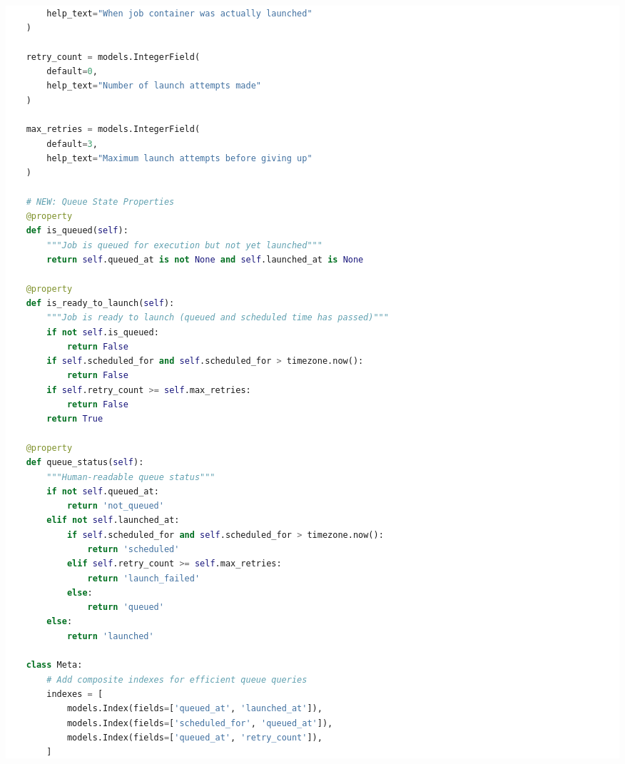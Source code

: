 ```python
        help_text="When job container was actually launched"
    )
    
    retry_count = models.IntegerField(
        default=0,
        help_text="Number of launch attempts made"
    )
    
    max_retries = models.IntegerField(
        default=3,
        help_text="Maximum launch attempts before giving up"
    )
    
    # NEW: Queue State Properties
    @property
    def is_queued(self):
        """Job is queued for execution but not yet launched"""
        return self.queued_at is not None and self.launched_at is None
    
    @property
    def is_ready_to_launch(self):
        """Job is ready to launch (queued and scheduled time has passed)"""
        if not self.is_queued:
            return False
        if self.scheduled_for and self.scheduled_for > timezone.now():
            return False
        if self.retry_count >= self.max_retries:
            return False
        return True
    
    @property
    def queue_status(self):
        """Human-readable queue status"""
        if not self.queued_at:
            return 'not_queued'
        elif not self.launched_at:
            if self.scheduled_for and self.scheduled_for > timezone.now():
                return 'scheduled'
            elif self.retry_count >= self.max_retries:
                return 'launch_failed'
            else:
                return 'queued'
        else:
            return 'launched'
    
    class Meta:
        # Add composite indexes for efficient queue queries
        indexes = [
            models.Index(fields=['queued_at', 'launched_at']),
            models.Index(fields=['scheduled_for', 'queued_at']),
            models.Index(fields=['queued_at', 'retry_count']),
        ]
```
